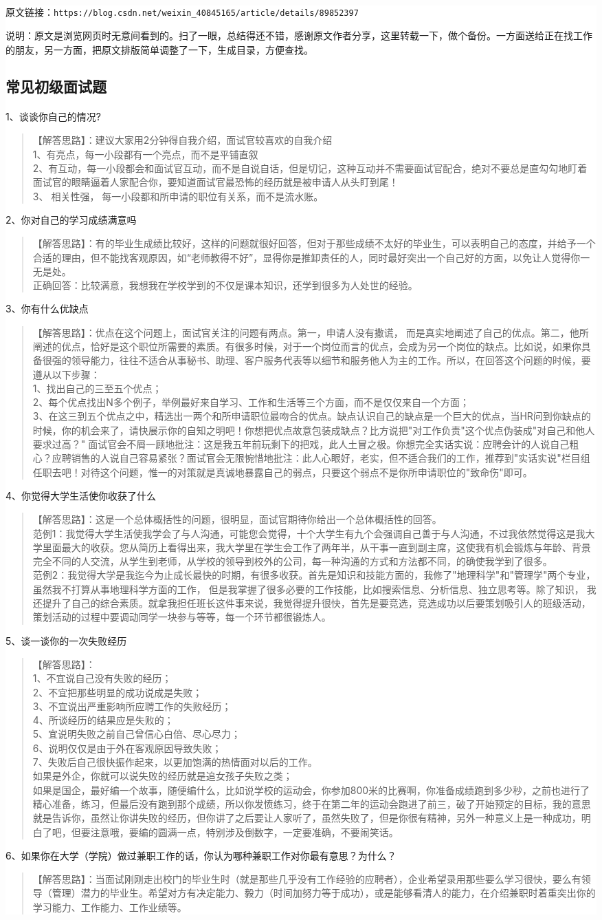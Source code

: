 原文链接：`https://blog.csdn.net/weixin_40845165/article/details/89852397`  
 
说明：原文是浏览网页时无意间看到的。扫了一眼，总结得还不错，感谢原文作者分享，这里转载一下，做个备份。一方面送给正在找工作的朋友，另一方面，把原文排版简单调整了一下，生成目录，方便查找。

## 常见初级面试题

1、谈谈你自己的情况?

> 【解答思路】：建议大家用2分钟得自我介绍，面试官较喜欢的自我介绍  
1、有亮点，每一小段都有一个亮点，而不是平铺直叙  
2、有互动，每一小段都会和面试官互动，而不是自说自话，但是切记，这种互动并不需要面试官配合，绝对不要总是直勾勾地盯着面试官的眼睛逼着人家配合你，要知道面试官最恐怖的经历就是被申请人从头盯到尾！  
3、 相关性强， 每一小段都和所申请的职位有关系，而不是流水账。  

2、你对自己的学习成绩满意吗

> 【解答思路】：有的毕业生成绩比较好，这样的问题就很好回答，但对于那些成绩不太好的毕业生，可以表明自己的态度，并给予一个合适的理由，但不能找客观原因，如“老师教得不好”，显得你是推卸责任的人，同时最好突出一个自己好的方面，以免让人觉得你一无是处。  
正确回答：比较满意，我想我在学校学到的不仅是课本知识，还学到很多为人处世的经验。

3、你有什么优缺点

>【解答思路】：优点在这个问题上，面试官关注的问题有两点。第一，申请人没有撒谎， 而是真实地阐述了自己的优点。第二，他所阐述的优点，恰好是这个职位所需要的素质。有很多时候，对于一个岗位而言的优点，会成为另一个岗位的缺点。比如说，如果你具备很强的领导能力，往往不适合从事秘书、助理、客户服务代表等以细节和服务他人为主的工作。所以，在回答这个问题的时候，要遵从以下步骤：  
1、找出自己的三至五个优点；  
2、每个优点找出N多个例子，举例最好来自学习、工作和生活等三个方面，而不是仅仅来自一个方面；  
3、在这三到五个优点之中，精选出一两个和所申请职位最吻合的优点。缺点认识自己的缺点是一个巨大的优点，当HR问到你缺点的时候，你的机会来了，请快展示你的自知之明吧！你想把优点故意包装成缺点？比方说把"对工作负责"这个优点伪装成"对自己和他人要求过高？" 面试官会不屑一顾地批注：这是我五年前玩剩下的把戏，此人土冒之极。你想完全实话实说：应聘会计的人说自己粗心？应聘销售的人说自己容易紧张？面试官会无限惋惜地批注：此人心眼好，老实，但不适合我们的工作，推荐到"实话实说"栏目组任职去吧！对待这个问题，惟一的对策就是真诚地暴露自己的弱点，只要这个弱点不是你所申请职位的"致命伤"即可。

4、你觉得大学生活使你收获了什么

>【解答思路】：这是一个总体概括性的问题，很明显，面试官期待你给出一个总体概括性的回答。  
范例1：我觉得大学生活使我学会了与人沟通，可能您会觉得，十个大学生有九个会强调自己善于与人沟通，不过我依然觉得这是我大学里面最大的收获。您从简历上看得出来，我大学里在学生会工作了两年半，从干事一直到副主席，这使我有机会锻炼与年龄、背景完全不同的人交流，从学生到老师，从学校的领导到校外的公司，每一种沟通的方式和方法都不同，的确使我学到了很多。  
范例2：我觉得大学是我迄今为止成长最快的时期，有很多收获。首先是知识和技能方面的，我修了"地理科学"和"管理学"两个专业，虽然我不打算从事地理科学方面的工作， 但是我掌握了很多必要的工作技能，比如搜索信息、分析信息、独立思考等。除了知识， 我还提升了自己的综合素质。就拿我担任班长这件事来说，我觉得提升很快，首先是要竞选，竞选成功以后要策划吸引人的班级活动，策划活动的过程中要调动同学一块参与等等，每一个环节都很锻炼人。

5、谈一谈你的一次失败经历  

> 【解答思路】：  
1、不宜说自己没有失败的经历；  
2、不宜把那些明显的成功说成是失败；  
3、不宜说出严重影响所应聘工作的失败经历；  
4、所谈经历的结果应是失败的；  
5、宜说明失败之前自己曾信心白倍、尽心尽力；  
6、说明仅仅是由于外在客观原因导致失败；  
7、失败后自己很快振作起来，以更加饱满的热情面对以后的工作。  
如果是外企，你就可以说失败的经历就是追女孩子失败之类；  
如果是国企，最好编一个故事，随便编什么，比如说学校的运动会，你参加800米的比赛啊，你准备成绩跑到多少秒，之前也进行了精心准备，练习，但最后没有跑到那个成绩，所以你发愤练习，终于在第二年的运动会跑进了前三，破了开始预定的目标，我的意思就是告诉你，虽然让你讲失败的经历，但你讲了之后要让人家听了，虽然失败了，但是你很有精神，另外一种意义上是一种成功，明白了吧，但要注意哦，要编的圆满一点，特别涉及倒数字，一定要准确，不要闹笑话。

6、如果你在大学（学院）做过兼职工作的话，你认为哪种兼职工作对你最有意思？为什么？  

> 【解答思路】：当面试刚刚走出校门的毕业生时（就是那些几乎没有工作经验的应聘者），企业希望录用那些要么学习很快，要么有领导（管理）潜力的毕业生。希望对方有决定能力、毅力（时间加努力等于成功），或是能够看清人的能力，在介绍兼职时着重突出你的学习能力、工作能力、工作业绩等。
